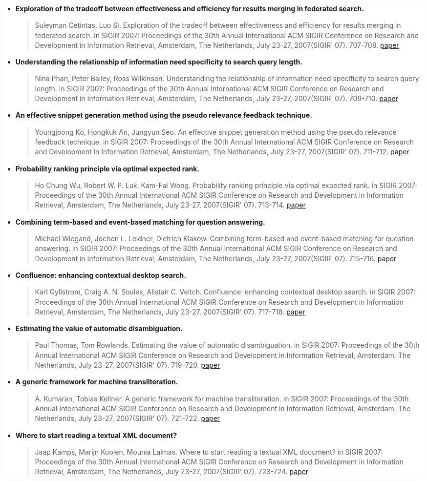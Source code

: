 
- **Exploration of the tradeoff between effectiveness and efficiency for results merging in federated search.**
    > Suleyman Cetintas, Luo Si. Exploration of the tradeoff between effectiveness and efficiency for results merging in federated search. in SIGIR 2007: Proceedings of the 30th Annual International ACM SIGIR Conference on Research and Development in Information Retrieval, Amsterdam, The Netherlands, July 23-27, 2007(SIGIR' 07). 707-708. [paper](https://doi.org/10.1145/1277741.1277869)


- **Understanding the relationship of information need specificity to search query length.**
    > Nina Phan, Peter Bailey, Ross Wilkinson. Understanding the relationship of information need specificity to search query length. in SIGIR 2007: Proceedings of the 30th Annual International ACM SIGIR Conference on Research and Development in Information Retrieval, Amsterdam, The Netherlands, July 23-27, 2007(SIGIR' 07). 709-710. [paper](https://doi.org/10.1145/1277741.1277870)


- **An effective snippet generation method using the pseudo relevance feedback technique.**
    > Youngjoong Ko, Hongkuk An, Jungyun Seo. An effective snippet generation method using the pseudo relevance feedback technique. in SIGIR 2007: Proceedings of the 30th Annual International ACM SIGIR Conference on Research and Development in Information Retrieval, Amsterdam, The Netherlands, July 23-27, 2007(SIGIR' 07). 711-712. [paper](https://doi.org/10.1145/1277741.1277871)


- **Probability ranking principle via optimal expected rank.**
    > Ho Chung Wu, Robert W. P. Luk, Kam-Fai Wong. Probability ranking principle via optimal expected rank. in SIGIR 2007: Proceedings of the 30th Annual International ACM SIGIR Conference on Research and Development in Information Retrieval, Amsterdam, The Netherlands, July 23-27, 2007(SIGIR' 07). 713-714. [paper](https://doi.org/10.1145/1277741.1277872)


- **Combining term-based and event-based matching for question answering.**
    > Michael Wiegand, Jochen L. Leidner, Dietrich Klakow. Combining term-based and event-based matching for question answering. in SIGIR 2007: Proceedings of the 30th Annual International ACM SIGIR Conference on Research and Development in Information Retrieval, Amsterdam, The Netherlands, July 23-27, 2007(SIGIR' 07). 715-716. [paper](https://doi.org/10.1145/1277741.1277873)


- **Confluence: enhancing contextual desktop search.**
    > Karl Gyllstrom, Craig A. N. Soules, Alistair C. Veitch. Confluence: enhancing contextual desktop search. in SIGIR 2007: Proceedings of the 30th Annual International ACM SIGIR Conference on Research and Development in Information Retrieval, Amsterdam, The Netherlands, July 23-27, 2007(SIGIR' 07). 717-718. [paper](https://doi.org/10.1145/1277741.1277874)


- **Estimating the value of automatic disambiguation.**
    > Paul Thomas, Tom Rowlands. Estimating the value of automatic disambiguation. in SIGIR 2007: Proceedings of the 30th Annual International ACM SIGIR Conference on Research and Development in Information Retrieval, Amsterdam, The Netherlands, July 23-27, 2007(SIGIR' 07). 719-720. [paper](https://doi.org/10.1145/1277741.1277875)


- **A generic framework for machine transliteration.**
    > A. Kumaran, Tobias Kellner. A generic framework for machine transliteration. in SIGIR 2007: Proceedings of the 30th Annual International ACM SIGIR Conference on Research and Development in Information Retrieval, Amsterdam, The Netherlands, July 23-27, 2007(SIGIR' 07). 721-722. [paper](https://doi.org/10.1145/1277741.1277876)


- **Where to start reading a textual XML document?**
    > Jaap Kamps, Marijn Koolen, Mounia Lalmas. Where to start reading a textual XML document? in SIGIR 2007: Proceedings of the 30th Annual International ACM SIGIR Conference on Research and Development in Information Retrieval, Amsterdam, The Netherlands, July 23-27, 2007(SIGIR' 07). 723-724. [paper](https://doi.org/10.1145/1277741.1277877)
